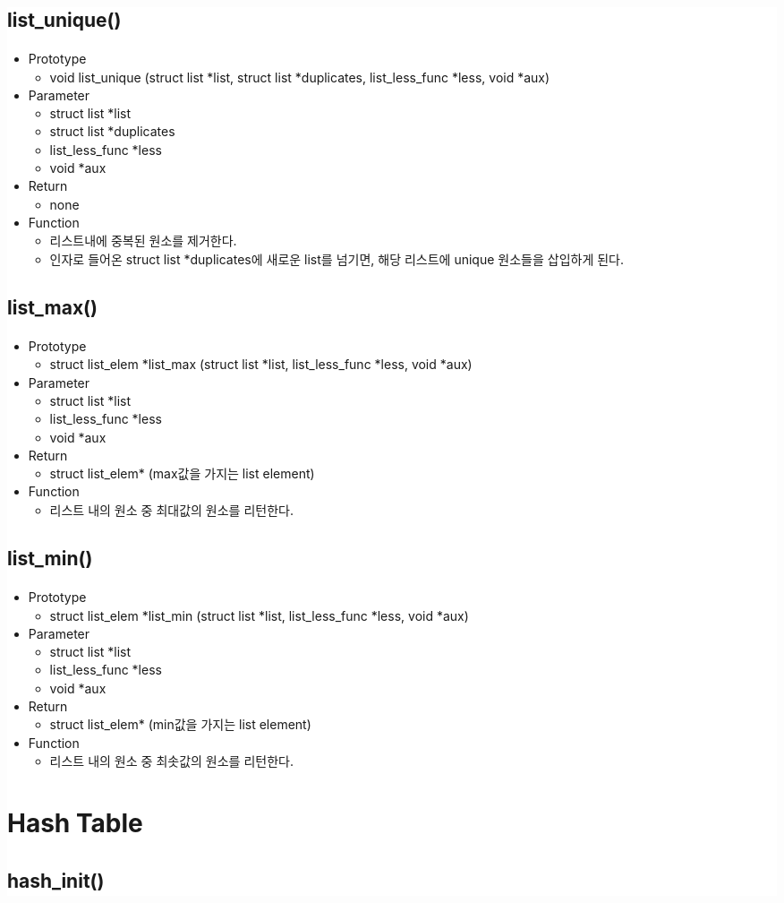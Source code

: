 

## list_unique()

- Prototype
  - void list_unique (struct list *list, struct list *duplicates, list_less_func *less, void *aux)
- Parameter
  - struct list *list
  - struct list *duplicates
  - list_less_func *less
  - void *aux
- Return
  - none
- Function
  - 리스트내에 중복된 원소를 제거한다.
  - 인자로 들어온 struct list *duplicates에 새로운 list를 넘기면, 해당 리스트에 unique 원소들을 삽입하게 된다.



## list_max()

- Prototype
  - struct list_elem *list_max (struct list *list, list_less_func *less, void *aux)
- Parameter
  - struct list *list
  - list_less_func *less
  - void *aux
- Return
  - struct list_elem* (max값을 가지는 list element)
- Function
  - 리스트 내의 원소 중 최대값의 원소를 리턴한다.



## list_min()

- Prototype
  - struct list_elem *list_min (struct list *list, list_less_func *less, void *aux)
- Parameter
  - struct list *list
  - list_less_func *less
  - void *aux
- Return
  - struct list_elem* (min값을 가지는 list element)
- Function
  - 리스트 내의 원소 중 최솟값의 원소를 리턴한다.



# Hash Table



## hash_init()
